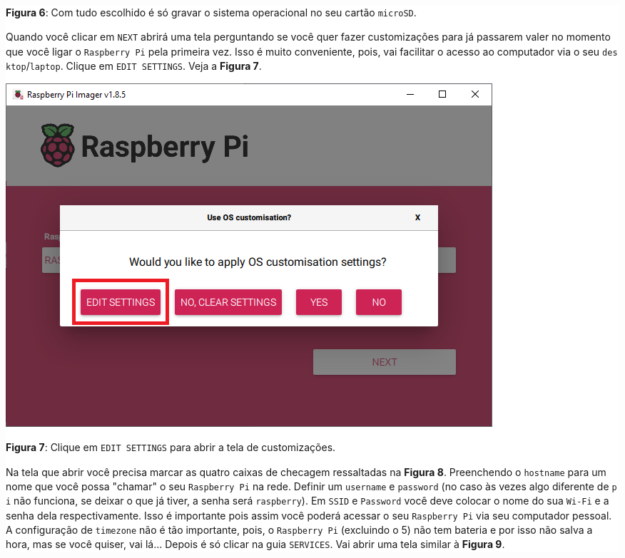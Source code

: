 **Figura 6**: Com tudo escolhido é só gravar o sistema operacional no seu cartão `microSD`.

Quando você clicar em `NEXT` abrirá uma tela perguntando se você quer fazer customizações para
já passarem valer no momento que você ligar o `Raspberry Pi` pela primeira vez. Isso é muito
conveniente, pois, vai facilitar o acesso ao computador via o seu `desktop`/`laptop`. Clique
em `EDIT SETTINGS`. Veja a **Figura 7**.

![fig-007](figures/eus-pi-img-007.png)

**Figura 7**: Clique em `EDIT SETTINGS` para abrir a tela de customizações.

Na tela que abrir você precisa marcar as quatro caixas de checagem ressaltadas na **Figura 8**.
Preenchendo o `hostname` para um nome que você possa "chamar" o seu `Raspberry Pi` na rede. Definir
um `username` e `password` (no caso às vezes algo diferente de `pi` não funciona, se deixar
o que já tiver, a senha será `raspberry`). Em `SSID` e `Password` você deve colocar o nome
do sua `Wi-Fi` e a senha dela respectivamente. Isso é importante pois assim você poderá acessar
o seu `Raspberry Pi` via seu computador pessoal. A configuração de `timezone` não é tão importante,
pois, o `Raspberry Pi` (excluindo o 5) não tem bateria e por isso não salva a hora, mas se você
quiser, vai lá... Depois é só clicar na guia `SERVICES`. Vai abrir uma tela similar à **Figura 9**.
